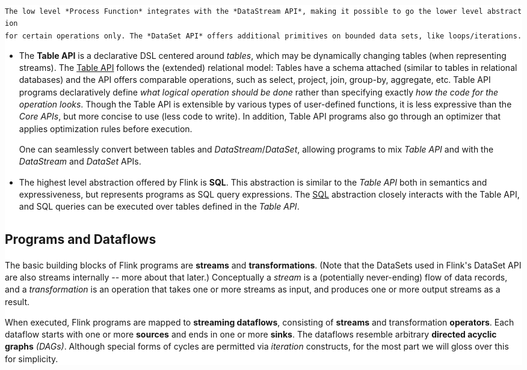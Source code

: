     The low level *Process Function* integrates with the *DataStream API*, making it possible to go the lower level abstraction 
    for certain operations only. The *DataSet API* offers additional primitives on bounded data sets, like loops/iterations.

  - The **Table API** is a declarative DSL centered around *tables*, which may be dynamically changing tables (when representing streams).
    The [Table API](../dev/table_api.html) follows the (extended) relational model: Tables have a schema attached (similar to tables in relational databases)
    and the API offers comparable operations, such as select, project, join, group-by, aggregate, etc.
    Table API programs declaratively define *what logical operation should be done* rather than specifying exactly
   *how the code for the operation looks*. Though the Table API is extensible by various types of user-defined
    functions, it is less expressive than the *Core APIs*, but more concise to use (less code to write).
    In addition, Table API programs also go through an optimizer that applies optimization rules before execution.

    One can seamlessly convert between tables and *DataStream*/*DataSet*, allowing programs to mix *Table API* and with the *DataStream*
    and *DataSet* APIs.

  - The highest level abstraction offered by Flink is **SQL**. This abstraction is similar to the *Table API* both in semantics and
    expressiveness, but represents programs as SQL query expressions.
    The [SQL](../dev/table_api.html#sql) abstraction closely interacts with the Table API, and SQL queries can be executed over tables defined in the *Table API*.


## Programs and Dataflows

The basic building blocks of Flink programs are **streams** and **transformations**. (Note that the
DataSets used in Flink's DataSet API are also streams internally -- more about that
later.) Conceptually a *stream* is a (potentially never-ending) flow of data records, and a *transformation* is an
operation that takes one or more streams as input, and produces one or more output streams as a
result.

When executed, Flink programs are mapped to **streaming dataflows**, consisting of **streams** and transformation **operators**.
Each dataflow starts with one or more **sources** and ends in one or more **sinks**. The dataflows resemble
arbitrary **directed acyclic graphs** *(DAGs)*. Although special forms of cycles are permitted via
*iteration* constructs, for the most part we will gloss over this for simplicity.
